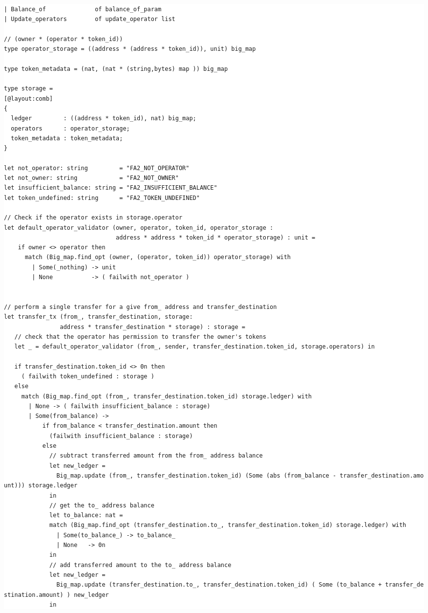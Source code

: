 ```
| Balance_of              of balance_of_param
| Update_operators        of update_operator list

// (owner * (operator * token_id))
type operator_storage = ((address * (address * token_id)), unit) big_map

type token_metadata = (nat, (nat * (string,bytes) map )) big_map

type storage =
[@layout:comb]
{
  ledger         : ((address * token_id), nat) big_map;
  operators      : operator_storage;
  token_metadata : token_metadata;
}

let not_operator: string         = "FA2_NOT_OPERATOR"
let not_owner: string            = "FA2_NOT_OWNER"
let insufficient_balance: string = "FA2_INSUFFICIENT_BALANCE"
let token_undefined: string      = "FA2_TOKEN_UNDEFINED"

// Check if the operator exists in storage.operator
let default_operator_validator (owner, operator, token_id, operator_storage :
                                address * address * token_id * operator_storage) : unit =
    if owner <> operator then
      match (Big_map.find_opt (owner, (operator, token_id)) operator_storage) with
        | Some(_nothing) -> unit
        | None           -> ( failwith not_operator )


// perform a single transfer for a give from_ address and transfer_destination
let transfer_tx (from_, transfer_destination, storage:
                address * transfer_destination * storage) : storage =
   // check that the operator has permission to transfer the owner's tokens
   let _ = default_operator_validator (from_, sender, transfer_destination.token_id, storage.operators) in

   if transfer_destination.token_id <> 0n then
     ( failwith token_undefined : storage )
   else
     match (Big_map.find_opt (from_, transfer_destination.token_id) storage.ledger) with
       | None -> ( failwith insufficient_balance : storage)
       | Some(from_balance) ->
           if from_balance < transfer_destination.amount then
             (failwith insufficient_balance : storage)
           else
             // subtract transferred amount from the from_ address balance
             let new_ledger =
               Big_map.update (from_, transfer_destination.token_id) (Some (abs (from_balance - transfer_destination.amount))) storage.ledger
             in
             // get the to_ address balance
             let to_balance: nat =
             match (Big_map.find_opt (transfer_destination.to_, transfer_destination.token_id) storage.ledger) with
               | Some(to_balance_) -> to_balance_
               | None   -> 0n
             in
             // add transferred amount to the to_ address balance
             let new_ledger =
               Big_map.update (transfer_destination.to_, transfer_destination.token_id) ( Some (to_balance + transfer_destination.amount) ) new_ledger
             in
```